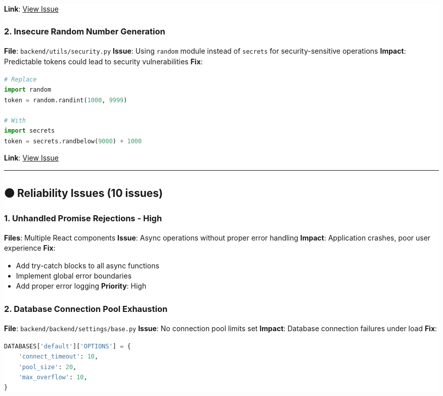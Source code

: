 **Link**: [View Issue](https://sonarcloud.io/project/issues?id=Zipstack_unstract&open=AZC2LpiaT-VwoAeRMAST)

### 2. **Insecure Random Number Generation**

**File**: `backend/utils/security.py`
**Issue**: Using `random` module instead of `secrets` for security-sensitive operations
**Impact**: Predictable tokens could lead to security vulnerabilities
**Fix**:

```python
# Replace
import random
token = random.randint(1000, 9999)

# With
import secrets
token = secrets.randbelow(9000) + 1000
```

**Link**: [View Issue](https://sonarcloud.io/project/issues?id=Zipstack_unstract&open=AZC2LpiaT-VwoAeRMASU)

---

## 🟠 Reliability Issues (10 issues)

### 1. **Unhandled Promise Rejections** - High

**Files**: Multiple React components
**Issue**: Async operations without proper error handling
**Impact**: Application crashes, poor user experience
**Fix**:

- Add try-catch blocks to all async functions
- Implement global error boundaries
- Add proper error logging
**Priority**: High

### 2. **Database Connection Pool Exhaustion**

**File**: `backend/backend/settings/base.py`
**Issue**: No connection pool limits set
**Impact**: Database connection failures under load
**Fix**:

```python
DATABASES['default']['OPTIONS'] = {
    'connect_timeout': 10,
    'pool_size': 20,
    'max_overflow': 10,
}
```
